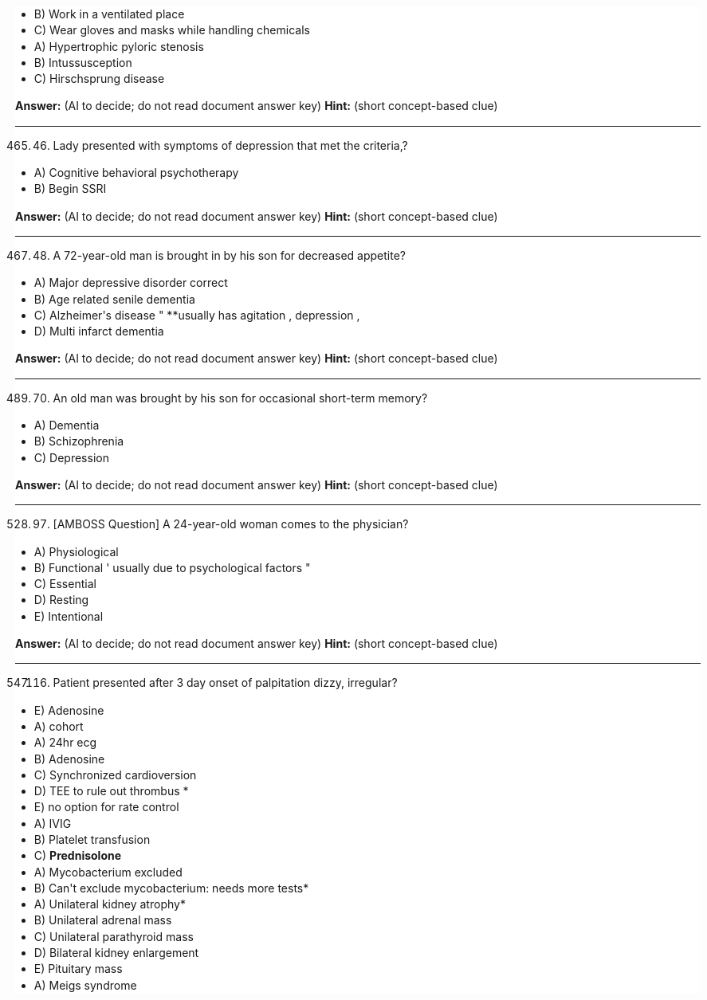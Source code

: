 - B) Work in a ventilated place
- C) Wear gloves and masks while handling chemicals
- A) Hypertrophic pyloric stenosis
- B) Intussusception
- C) Hirschsprung disease

**Answer:** (AI to decide; do not read document answer key)
**Hint:** (short concept-based clue)

---
465. 46. Lady presented with symptoms of depression that met the criteria,?
- A) Cognitive behavioral psychotherapy
- B) Begin SSRI

**Answer:** (AI to decide; do not read document answer key)
**Hint:** (short concept-based clue)

---
467. 48. A 72-year-old man is brought in by his son for decreased appetite?
- A) Major depressive disorder correct
- B) Age related senile dementia
- C) Alzheimer\'s disease " **usually has agitation , depression ,
- D) Multi infarct dementia

**Answer:** (AI to decide; do not read document answer key)
**Hint:** (short concept-based clue)

---
489. 70. An old man was brought by his son for occasional short-term memory?
- A) Dementia
- B) Schizophrenia
- C) Depression

**Answer:** (AI to decide; do not read document answer key)
**Hint:** (short concept-based clue)

---
528. 97. \[AMBOSS Question\] A 24-year-old woman comes to the physician?
- A) Physiological
- B) Functional ' usually due to psychological factors "
- C) Essential
- D) Resting
- E) Intentional

**Answer:** (AI to decide; do not read document answer key)
**Hint:** (short concept-based clue)

---
547. 116. Patient presented after 3 day onset of palpitation dizzy, irregular?
- E) Adenosine
- A) cohort
- A) 24hr ecg
- B) Adenosine
- C) Synchronized cardioversion
- D) TEE to rule out thrombus \*
- E) no option for rate control
- A) IVIG
- B) Platelet transfusion
- C) **Prednisolone**
- A) Mycobacterium excluded
- B) Can't exclude mycobacterium: needs more tests\*
- A) Unilateral kidney atrophy\*
- B) Unilateral adrenal mass
- C) Unilateral parathyroid mass
- D) Bilateral kidney enlargement
- E) Pituitary mass
- A) Meigs syndrome